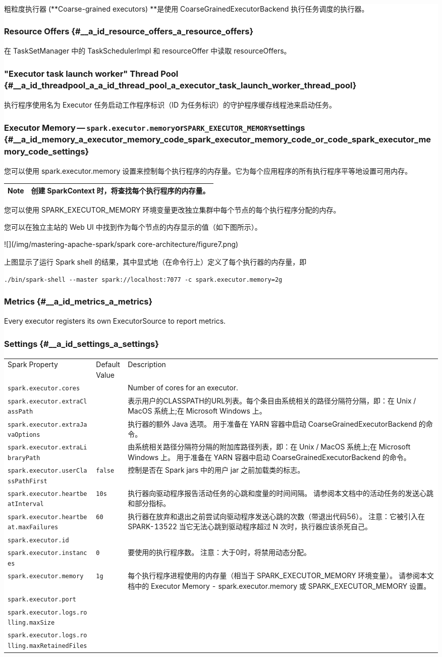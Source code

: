粗粒度执行器 \(**Coarse-grained executors\) **是使用 CoarseGrainedExecutorBackend 执行任务调度的执行器。

### Resource Offers {#__a_id_resource_offers_a_resource_offers}

在 TaskSetManager 中的 TaskSchedulerImpl 和 resourceOffer 中读取 resourceOffers。

### "Executor task launch worker" Thread Pool {#__a_id_threadpool_a_a_id_thread_pool_a_executor_task_launch_worker_thread_pool}

执行程序使用名为 Executor 任务启动工作程序标识（ID 为任务标识）的守护程序缓存线程池来启动任务。

### Executor Memory — `spark.executor.memory`or`SPARK_EXECUTOR_MEMORY`settings {#__a_id_memory_a_executor_memory_code_spark_executor_memory_code_or_code_spark_executor_memory_code_settings}

您可以使用 spark.executor.memory 设置来控制每个执行程序的内存量。它为每个应用程序的所有执行程序平等地设置可用内存。

| Note | 创建 SparkContext 时，将查找每个执行程序的内存量。 |
| :---: | :--- |


您可以使用 SPARK\_EXECUTOR\_MEMORY 环境变量更改独立集群中每个节点的每个执行程序分配的内存。

您可以在独立主站的 Web UI 中找到作为每个节点的内存显示的值（如下图所示）。

![](/img/mastering-apache-spark/spark core-architecture/figure7.png)

上图显示了运行 Spark shell 的结果，其中显式地（在命令行上）定义了每个执行器的内存量，即

```
./bin/spark-shell --master spark://localhost:7077 -c spark.executor.memory=2g
```

### Metrics {#__a_id_metrics_a_metrics}

Every executor registers its own ExecutorSource to report metrics.

### Settings {#__a_id_settings_a_settings}

|  |  |  |
| :--- | :--- | :--- |
| Spark Property | Default Value | Description |
| `spark.executor.cores` |  | Number of cores for an executor. |
| `spark.executor.extraClassPath` |  | 表示用户的CLASSPATH的URL列表。每个条目由系统相关的路径分隔符分隔，即：在 Unix / MacOS 系统上;在 Microsoft Windows 上。 |
| `spark.executor.extraJavaOptions` |  | 执行器的额外 Java 选项。 用于准备在 YARN 容器中启动 CoarseGrainedExecutorBackend 的命令。 |
| `spark.executor.extraLibraryPath` |  | 由系统相关路径分隔符分隔的附加库路径列表，即：在 Unix / MacOS 系统上;在 Microsoft Windows 上。 用于准备在 YARN 容器中启动 CoarseGrainedExecutorBackend 的命令。 |
| `spark.executor.userClassPathFirst` | `false` | 控制是否在 Spark jars 中的用户 jar 之前加载类的标志。 |
| `spark.executor.heartbeatInterval` | `10s` | 执行器向驱动程序报告活动任务的心跳和度量的时间间隔。 请参阅本文档中的活动任务的发送心跳和部分指标。 |
| `spark.executor.heartbeat.maxFailures` | `60` | 执行器在放弃和退出之前尝试向驱动程序发送心跳的次数（带退出代码56）。 注意：它被引入在 SPARK-13​​522 当它无法心跳到驱动程序超过 N 次时，执行器应该杀死自己。 |
| `spark.executor.id` |  |  |
| `spark.executor.instances` | `0` | 要使用的执行程序数。 注意：大于0时，将禁用动态分配。 |
| `spark.executor.memory` | `1g` | 每个执行程序进程使用的内存量（相当于 SPARK\_EXECUTOR\_MEMORY 环境变量）。 请参阅本文档中的 Executor Memory - spark.executor.memory 或 SPARK\_EXECUTOR\_MEMORY 设置。 |
| `spark.executor.port` |  |  |
| `spark.executor.logs.rolling.maxSize` |  |  |
| `spark.executor.logs.rolling.maxRetainedFiles` |  |  |
